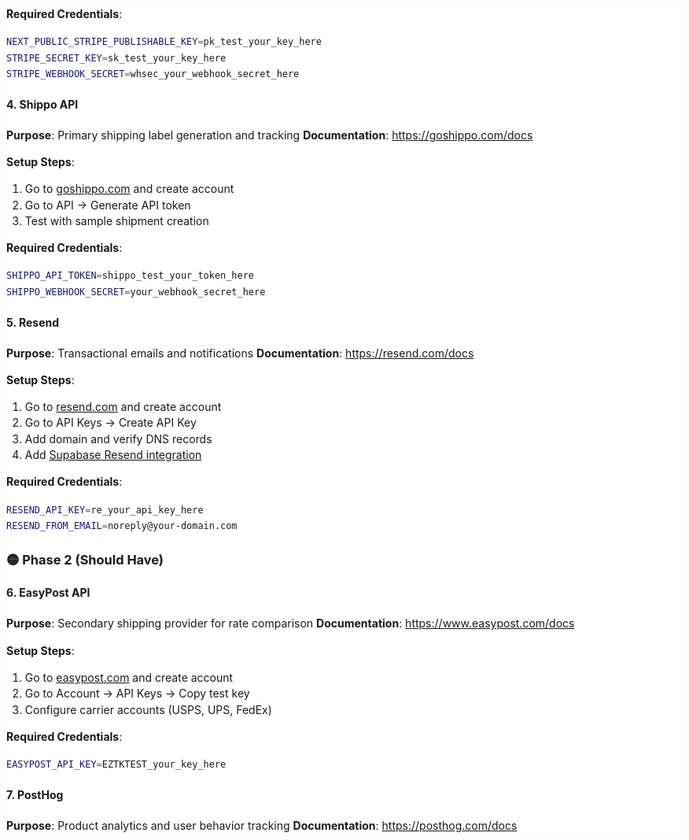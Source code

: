 **Required Credentials**:
```bash
NEXT_PUBLIC_STRIPE_PUBLISHABLE_KEY=pk_test_your_key_here
STRIPE_SECRET_KEY=sk_test_your_key_here
STRIPE_WEBHOOK_SECRET=whsec_your_webhook_secret_here
```

#### 4. Shippo API
**Purpose**: Primary shipping label generation and tracking
**Documentation**: https://goshippo.com/docs

**Setup Steps**:
1. Go to [goshippo.com](https://goshippo.com) and create account
2. Go to API → Generate API token
3. Test with sample shipment creation

**Required Credentials**:
```bash
SHIPPO_API_TOKEN=shippo_test_your_token_here
SHIPPO_WEBHOOK_SECRET=your_webhook_secret_here
```

#### 5. Resend
**Purpose**: Transactional emails and notifications
**Documentation**: https://resend.com/docs

**Setup Steps**:
1. Go to [resend.com](https://resend.com) and create account
2. Go to API Keys → Create API Key
3. Add domain and verify DNS records
4. Add [Supabase Resend integration](https://supabase.com/partners/integrations/resend)

**Required Credentials**:
```bash
RESEND_API_KEY=re_your_api_key_here
RESEND_FROM_EMAIL=noreply@your-domain.com
```

### **🟡 Phase 2 (Should Have)**

#### 6. EasyPost API
**Purpose**: Secondary shipping provider for rate comparison
**Documentation**: https://www.easypost.com/docs

**Setup Steps**:
1. Go to [easypost.com](https://www.easypost.com) and create account
2. Go to Account → API Keys → Copy test key
3. Configure carrier accounts (USPS, UPS, FedEx)

**Required Credentials**:
```bash
EASYPOST_API_KEY=EZTKTEST_your_key_here
```

#### 7. PostHog
**Purpose**: Product analytics and user behavior tracking
**Documentation**: https://posthog.com/docs
